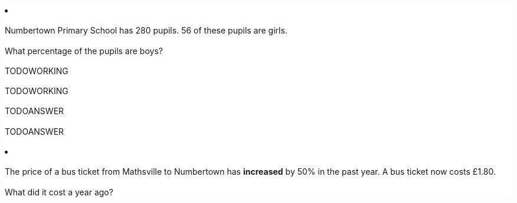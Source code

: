 </div>
</li>
<li>
<div class='question_envelope rag_red subquestion'>
<div class='topics'>
<ul>
</ul>
</div>
<div class='question subquestion'>

Numbertown Primary School has $280$ pupils. $56$ of these pupils are girls.

What percentage of the pupils are boys?

</div>
<div class='workings'>
<div class='working'>

TODOWORKING

</div>
<div class='working'>

TODOWORKING

</div>
</div>
<div class='answers'>
<div class='answer'>

TODOANSWER

</div>
<div class='answer'>

TODOANSWER

</div>
</div>

</div>
</li>
<li>
<div class='question_envelope rag_red subquestion'>
<div class='topics'>
<ul>
</ul>
</div>
<div class='question subquestion'>

The price of a bus ticket from Mathsville to Numbertown has **increased** by $50\%$ in the past year. 
A bus ticket now costs $\pounds 1.80$.

What did it cost a year ago?

</div>
<div class='workings'>
<div class='working'>
